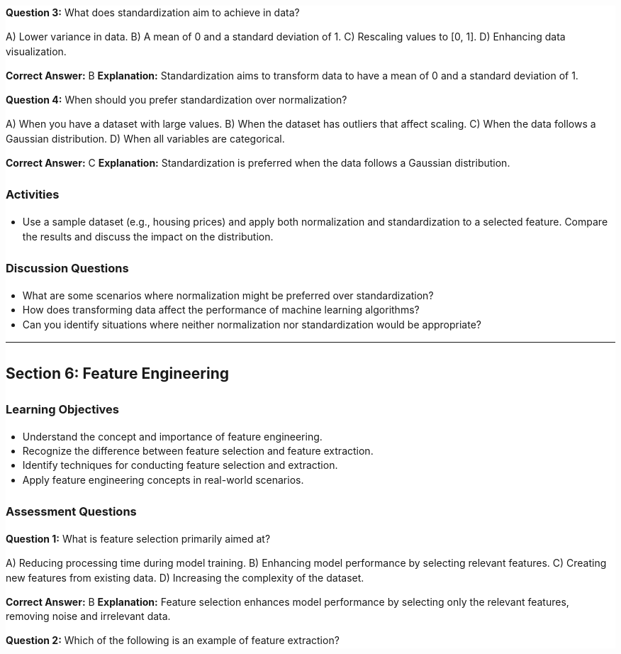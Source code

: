 **Question 3:** What does standardization aim to achieve in data?

  A) Lower variance in data.
  B) A mean of 0 and a standard deviation of 1.
  C) Rescaling values to [0, 1].
  D) Enhancing data visualization.

**Correct Answer:** B
**Explanation:** Standardization aims to transform data to have a mean of 0 and a standard deviation of 1.

**Question 4:** When should you prefer standardization over normalization?

  A) When you have a dataset with large values.
  B) When the dataset has outliers that affect scaling.
  C) When the data follows a Gaussian distribution.
  D) When all variables are categorical.

**Correct Answer:** C
**Explanation:** Standardization is preferred when the data follows a Gaussian distribution.

### Activities
- Use a sample dataset (e.g., housing prices) and apply both normalization and standardization to a selected feature. Compare the results and discuss the impact on the distribution.

### Discussion Questions
- What are some scenarios where normalization might be preferred over standardization?
- How does transforming data affect the performance of machine learning algorithms?
- Can you identify situations where neither normalization nor standardization would be appropriate?

---

## Section 6: Feature Engineering

### Learning Objectives
- Understand the concept and importance of feature engineering.
- Recognize the difference between feature selection and feature extraction.
- Identify techniques for conducting feature selection and extraction.
- Apply feature engineering concepts in real-world scenarios.

### Assessment Questions

**Question 1:** What is feature selection primarily aimed at?

  A) Reducing processing time during model training.
  B) Enhancing model performance by selecting relevant features.
  C) Creating new features from existing data.
  D) Increasing the complexity of the dataset.

**Correct Answer:** B
**Explanation:** Feature selection enhances model performance by selecting only the relevant features, removing noise and irrelevant data.

**Question 2:** Which of the following is an example of feature extraction?
